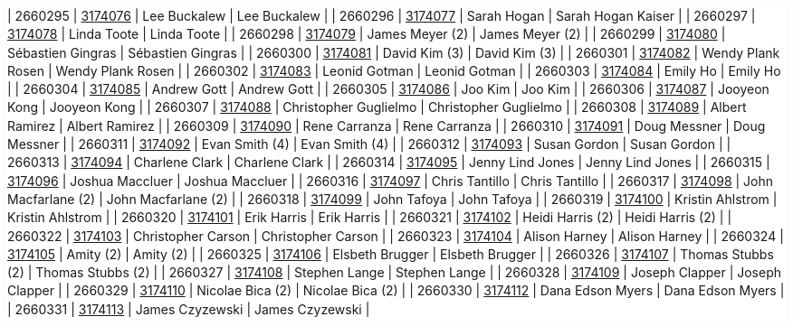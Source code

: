 | 2660295 | [3174076](https://www.discogs.com/artist/3174076) | Lee Buckalew | Lee Buckalew |
| 2660296 | [3174077](https://www.discogs.com/artist/3174077) | Sarah Hogan | Sarah Hogan Kaiser |
| 2660297 | [3174078](https://www.discogs.com/artist/3174078) | Linda Toote | Linda Toote |
| 2660298 | [3174079](https://www.discogs.com/artist/3174079) | James Meyer (2) | James Meyer (2) |
| 2660299 | [3174080](https://www.discogs.com/artist/3174080) | Sébastien Gingras | Sébastien Gingras |
| 2660300 | [3174081](https://www.discogs.com/artist/3174081) | David Kim (3) | David Kim (3) |
| 2660301 | [3174082](https://www.discogs.com/artist/3174082) | Wendy Plank Rosen | Wendy Plank Rosen |
| 2660302 | [3174083](https://www.discogs.com/artist/3174083) | Leonid Gotman | Leonid Gotman |
| 2660303 | [3174084](https://www.discogs.com/artist/3174084) | Emily Ho | Emily Ho |
| 2660304 | [3174085](https://www.discogs.com/artist/3174085) | Andrew Gott | Andrew Gott |
| 2660305 | [3174086](https://www.discogs.com/artist/3174086) | Joo Kim | Joo Kim |
| 2660306 | [3174087](https://www.discogs.com/artist/3174087) | Jooyeon Kong | Jooyeon Kong |
| 2660307 | [3174088](https://www.discogs.com/artist/3174088) | Christopher Guglielmo | Christopher Guglielmo |
| 2660308 | [3174089](https://www.discogs.com/artist/3174089) | Albert Ramirez | Albert Ramirez |
| 2660309 | [3174090](https://www.discogs.com/artist/3174090) | Rene Carranza | Rene Carranza |
| 2660310 | [3174091](https://www.discogs.com/artist/3174091) | Doug Messner | Doug Messner |
| 2660311 | [3174092](https://www.discogs.com/artist/3174092) | Evan Smith (4) | Evan Smith (4) |
| 2660312 | [3174093](https://www.discogs.com/artist/3174093) | Susan Gordon | Susan Gordon |
| 2660313 | [3174094](https://www.discogs.com/artist/3174094) | Charlene Clark | Charlene Clark |
| 2660314 | [3174095](https://www.discogs.com/artist/3174095) | Jenny Lind Jones | Jenny Lind Jones |
| 2660315 | [3174096](https://www.discogs.com/artist/3174096) | Joshua Maccluer | Joshua Maccluer |
| 2660316 | [3174097](https://www.discogs.com/artist/3174097) | Chris Tantillo | Chris Tantillo |
| 2660317 | [3174098](https://www.discogs.com/artist/3174098) | John Macfarlane (2) | John Macfarlane (2) |
| 2660318 | [3174099](https://www.discogs.com/artist/3174099) | John Tafoya | John Tafoya |
| 2660319 | [3174100](https://www.discogs.com/artist/3174100) | Kristin Ahlstrom | Kristin Ahlstrom |
| 2660320 | [3174101](https://www.discogs.com/artist/3174101) | Erik Harris | Erik Harris |
| 2660321 | [3174102](https://www.discogs.com/artist/3174102) | Heidi Harris (2) | Heidi Harris (2) |
| 2660322 | [3174103](https://www.discogs.com/artist/3174103) | Christopher Carson | Christopher Carson |
| 2660323 | [3174104](https://www.discogs.com/artist/3174104) | Alison Harney | Alison Harney |
| 2660324 | [3174105](https://www.discogs.com/artist/3174105) | Amity (2) | Amity (2) |
| 2660325 | [3174106](https://www.discogs.com/artist/3174106) | Elsbeth Brugger | Elsbeth Brugger |
| 2660326 | [3174107](https://www.discogs.com/artist/3174107) | Thomas Stubbs (2) | Thomas Stubbs (2) |
| 2660327 | [3174108](https://www.discogs.com/artist/3174108) | Stephen Lange | Stephen Lange |
| 2660328 | [3174109](https://www.discogs.com/artist/3174109) | Joseph Clapper | Joseph Clapper |
| 2660329 | [3174110](https://www.discogs.com/artist/3174110) | Nicolae Bica (2) | Nicolae Bica (2) |
| 2660330 | [3174112](https://www.discogs.com/artist/3174112) | Dana Edson Myers | Dana Edson Myers |
| 2660331 | [3174113](https://www.discogs.com/artist/3174113) | James Czyzewski | James Czyzewski |